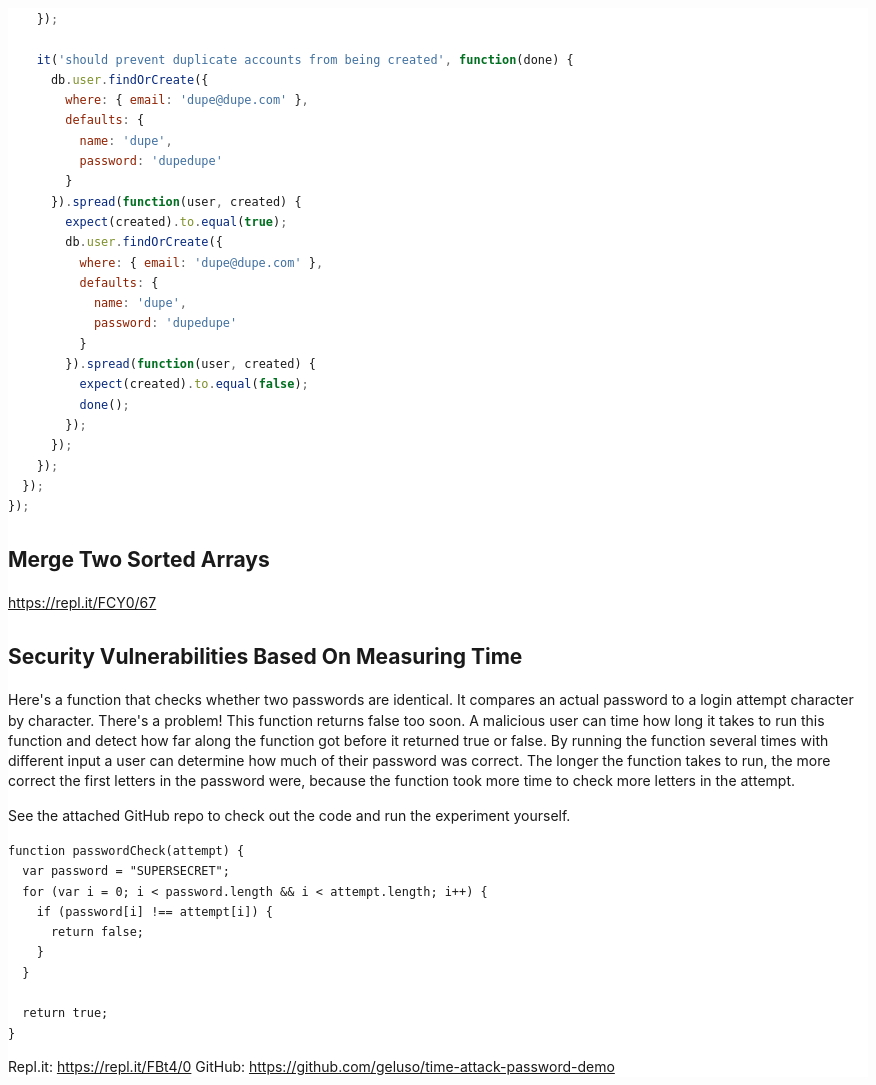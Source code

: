 ```js
    });

    it('should prevent duplicate accounts from being created', function(done) {
      db.user.findOrCreate({
        where: { email: 'dupe@dupe.com' },
        defaults: {
          name: 'dupe',
          password: 'dupedupe'
        }
      }).spread(function(user, created) {
        expect(created).to.equal(true);
        db.user.findOrCreate({
          where: { email: 'dupe@dupe.com' },
          defaults: {
            name: 'dupe',
            password: 'dupedupe'
          }
        }).spread(function(user, created) {
          expect(created).to.equal(false);
          done();
        });
      });
    });
  });
});
```

## Merge Two Sorted Arrays

<https://repl.it/FCY0/67>

## Security Vulnerabilities Based On Measuring Time
Here's a function that checks whether two passwords are identical. It compares
an actual password to a login attempt character by character. There's a problem!
This function returns false too soon. A malicious user can time how long it takes
to run this function and detect how far along the function got before it returned
true or false. By running the function several times with different input a user
can determine how much of their password was correct. The longer the function takes
to run, the more correct the first letters in the password were, because the function
took more time to check more letters in the attempt.

See the attached GitHub repo to check out the code and run the experiment yourself.

```
function passwordCheck(attempt) {
  var password = "SUPERSECRET";
  for (var i = 0; i < password.length && i < attempt.length; i++) {
    if (password[i] !== attempt[i]) {
      return false;
    }
  }

  return true;
}
```
Repl.it: <https://repl.it/FBt4/0>
GitHub: <https://github.com/geluso/time-attack-password-demo>
